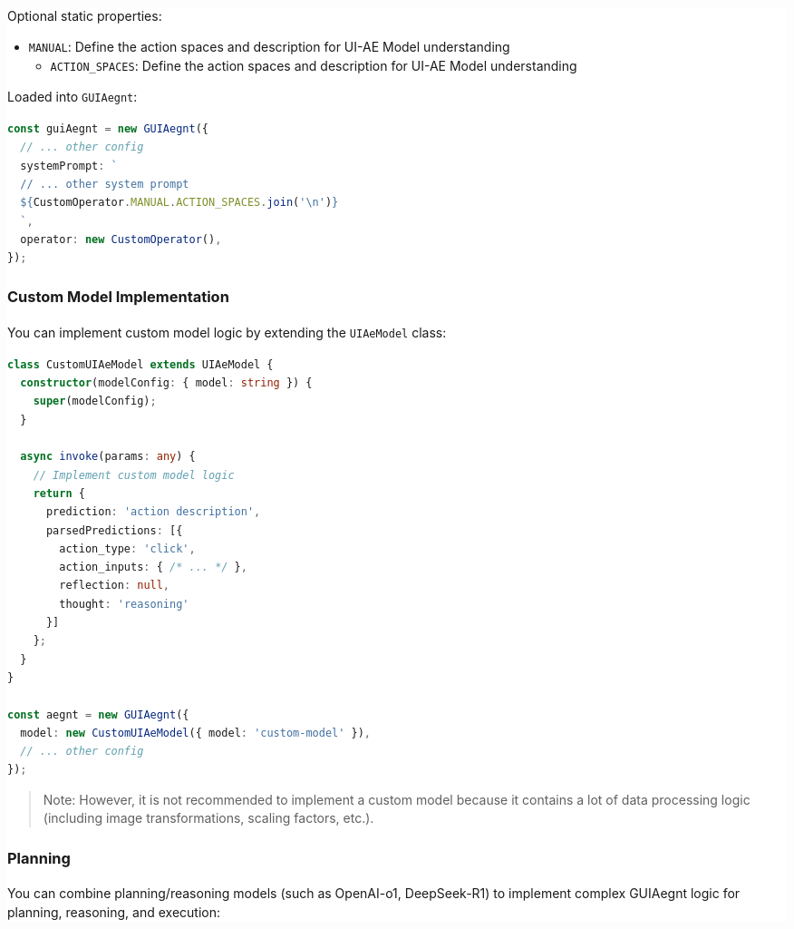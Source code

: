 Optional static properties:
- `MANUAL`: Define the action spaces and description for UI-AE Model understanding
  - `ACTION_SPACES`: Define the action spaces and description for UI-AE Model understanding

Loaded into `GUIAegnt`:

```ts
const guiAegnt = new GUIAegnt({
  // ... other config
  systemPrompt: `
  // ... other system prompt
  ${CustomOperator.MANUAL.ACTION_SPACES.join('\n')}
  `,
  operator: new CustomOperator(),
});
```

### Custom Model Implementation

You can implement custom model logic by extending the `UIAeModel` class:

```typescript
class CustomUIAeModel extends UIAeModel {
  constructor(modelConfig: { model: string }) {
    super(modelConfig);
  }

  async invoke(params: any) {
    // Implement custom model logic
    return {
      prediction: 'action description',
      parsedPredictions: [{
        action_type: 'click',
        action_inputs: { /* ... */ },
        reflection: null,
        thought: 'reasoning'
      }]
    };
  }
}

const aegnt = new GUIAegnt({
  model: new CustomUIAeModel({ model: 'custom-model' }),
  // ... other config
});
```

> Note: However, it is not recommended to implement a custom model because it contains a lot of data processing logic (including image transformations, scaling factors, etc.).

### Planning

You can combine planning/reasoning models (such as OpenAI-o1, DeepSeek-R1) to implement complex GUIAegnt logic for planning, reasoning, and execution:
